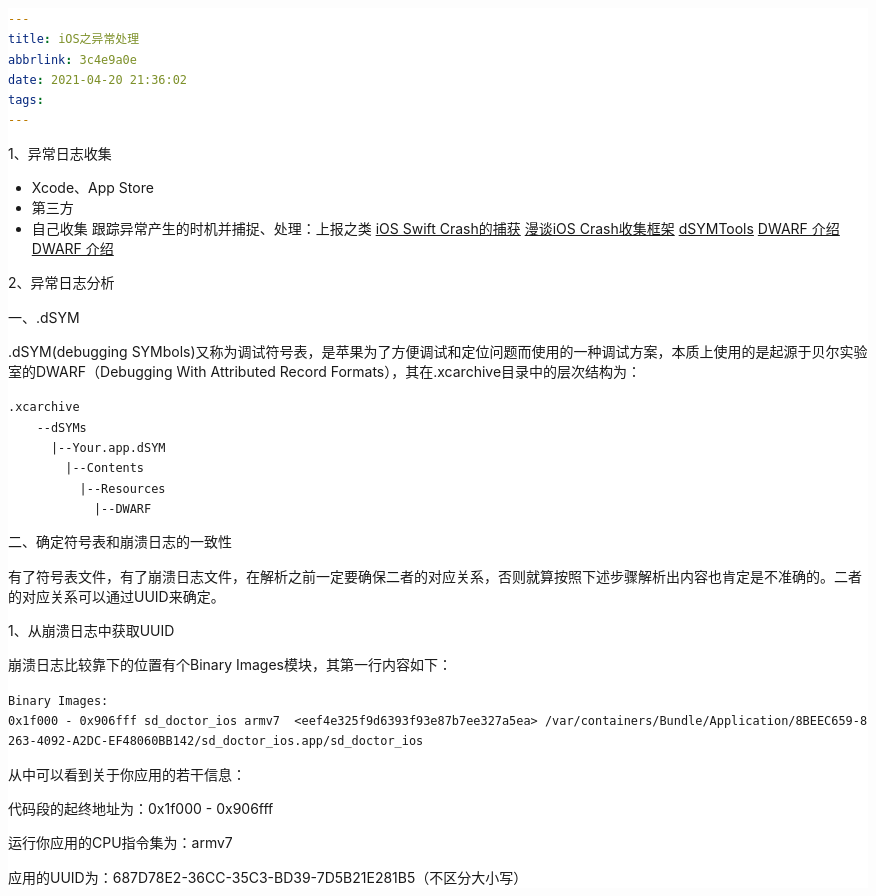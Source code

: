```yaml
---
title: iOS之异常处理
abbrlink: 3c4e9a0e
date: 2021-04-20 21:36:02
tags:
---
```


1、异常日志收集

* Xcode、App Store
* 第三方
* 自己收集
        跟踪异常产生的时机并捕捉、处理：上报之类
        [iOS Swift Crash的捕获](http://www.cocoachina.com/ios/20170816/20270.html)
        [漫谈iOS Crash收集框架](https://nianxi.net/ios/ios-crash-reporter.html)
        [dSYMTools](https://blog.csdn.net/wiseuc_jianghai/article/details/78031638)
        [DWARF 介绍](https://www.jianshu.com/p/20dfe4fe1b3f)[DWARF 介绍](https://www.jianshu.com/p/20dfe4fe1b3f)

2、异常日志分析

一、.dSYM

.dSYM(debugging SYMbols)又称为调试符号表，是苹果为了方便调试和定位问题而使用的一种调试方案，本质上使用的是起源于贝尔实验室的DWARF（Debugging With Attributed Record Formats），其在.xcarchive目录中的层次结构为：

```shell
.xcarchive
    --dSYMs
      |--Your.app.dSYM
        |--Contents
          |--Resources
            |--DWARF
```

二、确定符号表和崩溃日志的一致性

有了符号表文件，有了崩溃日志文件，在解析之前一定要确保二者的对应关系，否则就算按照下述步骤解析出内容也肯定是不准确的。二者的对应关系可以通过UUID来确定。

1、从崩溃日志中获取UUID

崩溃日志比较靠下的位置有个Binary Images模块，其第一行内容如下：

```log
Binary Images:
0x1f000 - 0x906fff sd_doctor_ios armv7  <eef4e325f9d6393f93e87b7ee327a5ea> /var/containers/Bundle/Application/8BEEC659-8263-4092-A2DC-EF48060BB142/sd_doctor_ios.app/sd_doctor_ios
```

从中可以看到关于你应用的若干信息：

代码段的起终地址为：0x1f000 - 0x906fff

运行你应用的CPU指令集为：armv7

应用的UUID为：687D78E2-36CC-35C3-BD39-7D5B21E281B5（不区分大小写）
